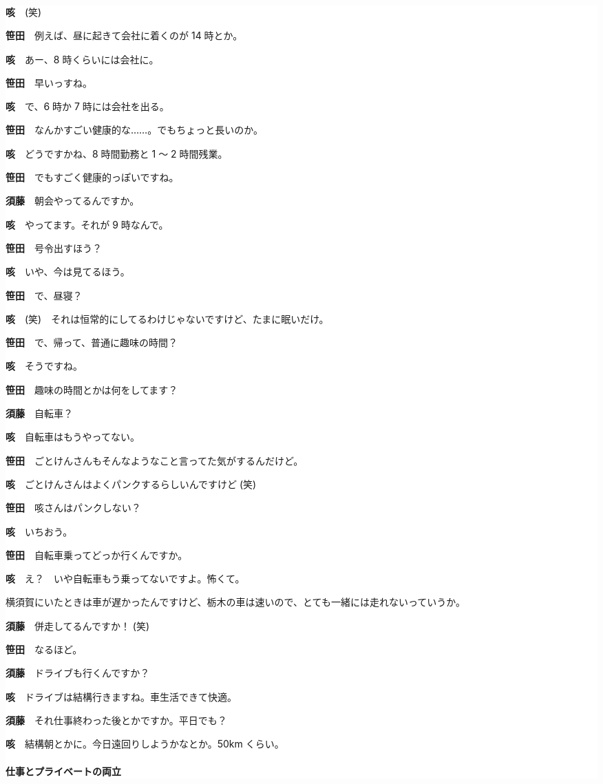 __咳__　(笑)

__笹田__　例えば、昼に起きて会社に着くのが 14 時とか。

__咳__　あー、8 時くらいには会社に。

__笹田__　早いっすね。

__咳__　で、6 時か 7 時には会社を出る。

__笹田__　なんかすごい健康的な……。でもちょっと長いのか。

__咳__　どうですかね、8 時間勤務と 1 〜 2 時間残業。

__笹田__　でもすごく健康的っぽいですね。

__須藤__　朝会やってるんですか。

__咳__　やってます。それが 9 時なんで。

__笹田__　号令出すほう？

__咳__　いや、今は見てるほう。

__笹田__　で、昼寝？

__咳__　(笑)　それは恒常的にしてるわけじゃないですけど、たまに眠いだけ。

__笹田__　で、帰って、普通に趣味の時間？

__咳__　そうですね。

__笹田__　趣味の時間とかは何をしてます？

__須藤__　自転車？

__咳__　自転車はもうやってない。

__笹田__　ごとけんさんもそんなようなこと言ってた気がするんだけど。

__咳__　ごとけんさんはよくパンクするらしいんですけど (笑)

__笹田__　咳さんはパンクしない？

__咳__　いちおう。

__笹田__　自転車乗ってどっか行くんですか。

__咳__　え？　いや自転車もう乗ってないですよ。怖くて。

横須賀にいたときは車が遅かったんですけど、栃木の車は速いので、とても一緒には走れないっていうか。

__須藤__　併走してるんですか！ (笑)

__笹田__　なるほど。

__須藤__　ドライブも行くんですか？

__咳__　ドライブは結構行きますね。車生活できて快適。

__須藤__　それ仕事終わった後とかですか。平日でも？

__咳__　結構朝とかに。今日遠回りしようかなとか。50km くらい。

#### 仕事とプライベートの両立
